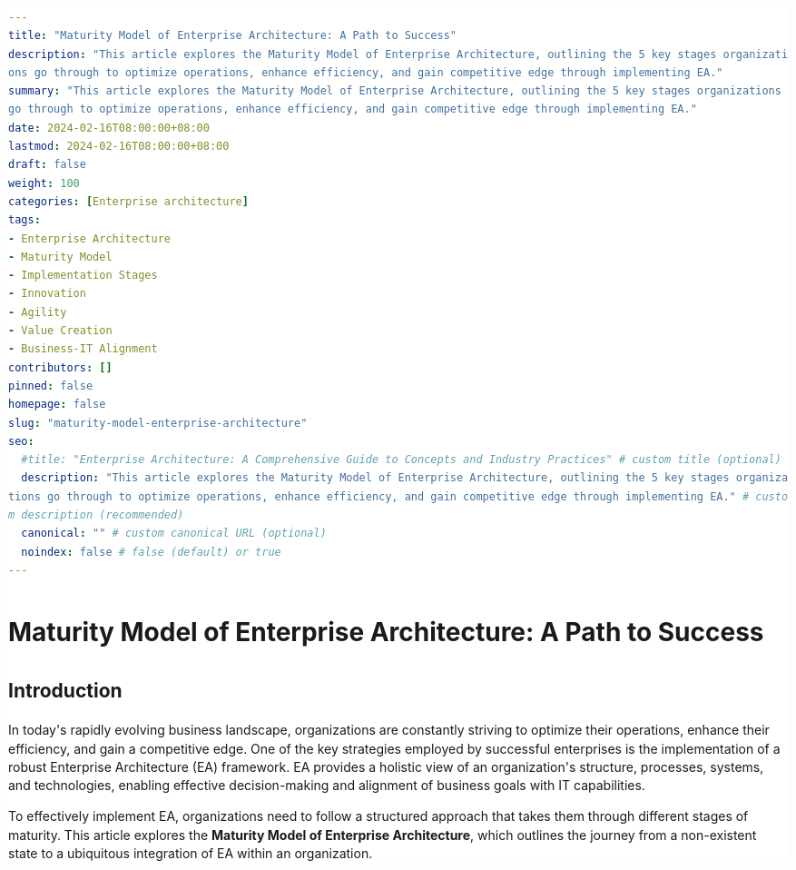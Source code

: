 ```yaml
---
title: "Maturity Model of Enterprise Architecture: A Path to Success"
description: "This article explores the Maturity Model of Enterprise Architecture, outlining the 5 key stages organizations go through to optimize operations, enhance efficiency, and gain competitive edge through implementing EA."
summary: "This article explores the Maturity Model of Enterprise Architecture, outlining the 5 key stages organizations go through to optimize operations, enhance efficiency, and gain competitive edge through implementing EA."
date: 2024-02-16T08:00:00+08:00
lastmod: 2024-02-16T08:00:00+08:00
draft: false
weight: 100
categories: [Enterprise architecture]
tags: 
- Enterprise Architecture 
- Maturity Model
- Implementation Stages
- Innovation
- Agility
- Value Creation
- Business-IT Alignment
contributors: []
pinned: false
homepage: false
slug: "maturity-model-enterprise-architecture"
seo:
  #title: "Enterprise Architecture: A Comprehensive Guide to Concepts and Industry Practices" # custom title (optional)
  description: "This article explores the Maturity Model of Enterprise Architecture, outlining the 5 key stages organizations go through to optimize operations, enhance efficiency, and gain competitive edge through implementing EA." # custom description (recommended)
  canonical: "" # custom canonical URL (optional)
  noindex: false # false (default) or true
---
```


# Maturity Model of Enterprise Architecture: A Path to Success

## Introduction

In today's rapidly evolving business landscape, organizations are constantly striving to optimize their operations, enhance their efficiency, and gain a competitive edge. One of the key strategies employed by successful enterprises is the implementation of a robust Enterprise Architecture (EA) framework. EA provides a holistic view of an organization's structure, processes, systems, and technologies, enabling effective decision-making and alignment of business goals with IT capabilities. 

To effectively implement EA, organizations need to follow a structured approach that takes them through different stages of maturity. This article explores the **Maturity Model of Enterprise Architecture**, which outlines the journey from a non-existent state to a ubiquitous integration of EA within an organization. 
